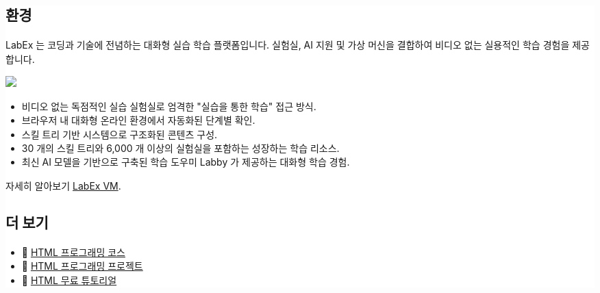## 환경

LabEx 는 코딩과 기술에 전념하는 대화형 실습 학습 플랫폼입니다. 실험실, AI 지원 및 가상 머신을 결합하여 비디오 없는 실용적인 학습 경험을 제공합니다.

![](https://tutorial-screenshot.getvm.io/images/vm-1725247253.png)

- 비디오 없는 독점적인 실습 실험실로 엄격한 "실습을 통한 학습" 접근 방식.
- 브라우저 내 대화형 온라인 환경에서 자동화된 단계별 확인.
- 스킬 트리 기반 시스템으로 구조화된 콘텐츠 구성.
- 30 개의 스킬 트리와 6,000 개 이상의 실험실을 포함하는 성장하는 학습 리소스.
- 최신 AI 모델을 기반으로 구축된 학습 도우미 Labby 가 제공하는 대화형 학습 경험.

자세히 알아보기 [LabEx VM](https://support.labex.io/using-labex/virtual-machine).

## 더 보기

- 🔗 [HTML 프로그래밍 코스](https://github.com/labex-labs/awesome-programming-courses)
- 🔗 [HTML 프로그래밍 프로젝트](https://github.com/labex-labs/awesome-programming-projects)
- 🔗 [HTML 무료 튜토리얼](https://github.com/labex-labs/html-free-tutorials)

